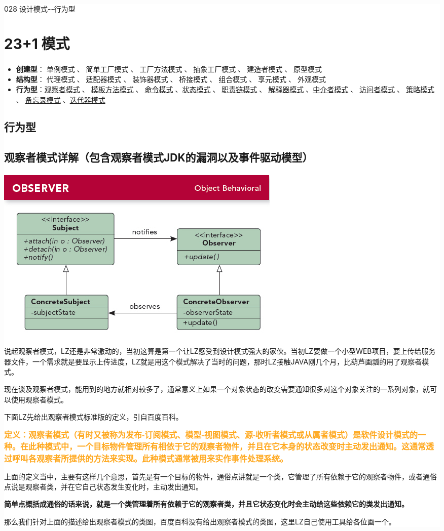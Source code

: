 028 设计模式--行为型

## <h1 id="0">23+1 模式</h1>

- <a name="create">**创建型**：</a> 单例模式 、  简单工厂模式 、  工厂方法模式  、 抽象工厂模式 、 建造者模式 、 原型模式
- <a name="structure">**结构型**：</a>  代理模式  、 适配器模式 、  装饰器模式  、 桥接模式 、  组合模式 、  享元模式 、 外观模式 
-  <a name="behavior">**行为型**：[观察者模式](#1)  、  [模板方法模式](#2) 、  [命令模式](#3)  、[状态模式](#4) 、  [职责链模式](#5)  、 [解释器模式](#6)  、[中介者模式](#7) 、  [访问者模式](#8) 、  [策略模式](#9) 、 [备忘录模式](#10) 、[迭代器模式](#11)</a> 


## 行为型

##### <h2 id="1" name="observer">观察者模式详解（包含观察者模式JDK的漏洞以及事件驱动模型）</h2>

![](./design_pattern/Observer.jpg)

说起观察者模式，LZ还是非常激动的，当初这算是第一个让LZ感受到设计模式强大的家伙。当初LZ要做一个小型WEB项目，要上传给服务器文件，一个需求就是要显示上传进度，LZ就是用这个模式解决了当时的问题，那时LZ接触JAVA刚几个月，比葫芦画瓢的用了观察者模式。

现在谈及观察者模式，能用到的地方就相对较多了，通常意义上如果一个对象状态的改变需要通知很多对这个对象关注的一系列对象，就可以使用观察者模式。

下面LZ先给出观察者模式标准版的定义，引自百度百科。

<font size=3 face="黑体" color=#FFA81E>**定义：观察者模式（有时又被称为发布-订阅模式、模型-视图模式、源-收听者模式或从属者模式）是软件设计模式的一种。在此种模式中，一个目标物件管理所有相依于它的观察者物件，并且在它本身的状态改变时主动发出通知。这通常透过呼叫各观察者所提供的方法来实现。此种模式通常被用来实作事件处理系统。**</font>

上面的定义当中，主要有这样几个意思，首先是有一个目标的物件，通俗点讲就是一个类，它管理了所有依赖于它的观察者物件，或者通俗点说是观察者类，并在它自己状态发生变化时，主动发出通知。

**简单点概括成通俗的话来说，就是一个类管理着所有依赖于它的观察者类，并且它状态变化时会主动给这些依赖它的类发出通知。**

那么我们针对上面的描述给出观察者模式的类图，百度百科没有给出观察者模式的类图，这里LZ自己使用工具给各位画一个。
